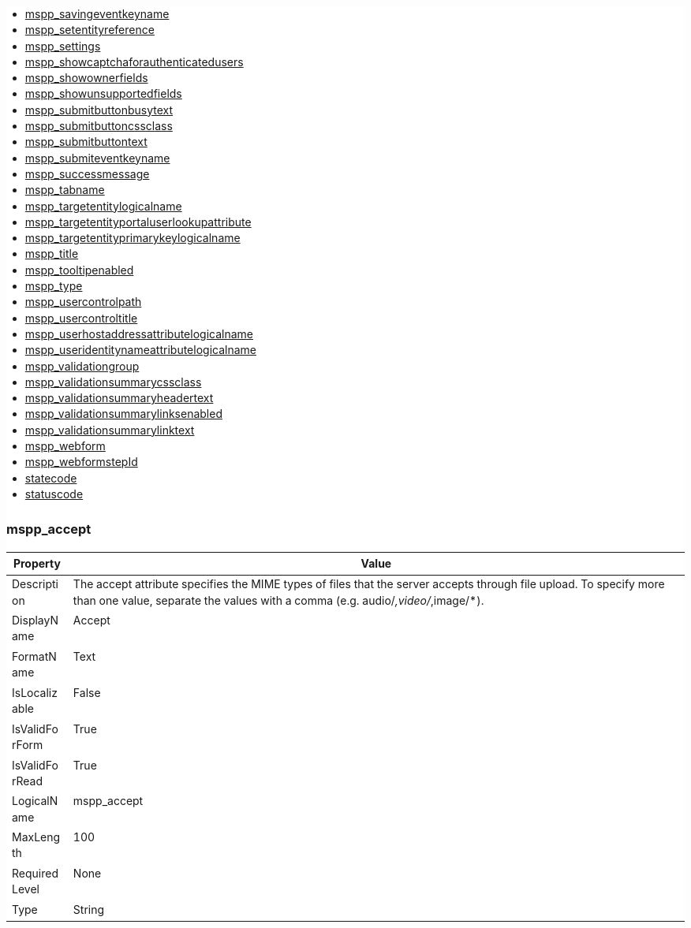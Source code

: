 - [mspp_savingeventkeyname](#BKMK_mspp_savingeventkeyname)
- [mspp_setentityreference](#BKMK_mspp_setentityreference)
- [mspp_settings](#BKMK_mspp_settings)
- [mspp_showcaptchaforauthenticatedusers](#BKMK_mspp_showcaptchaforauthenticatedusers)
- [mspp_showownerfields](#BKMK_mspp_showownerfields)
- [mspp_showunsupportedfields](#BKMK_mspp_showunsupportedfields)
- [mspp_submitbuttonbusytext](#BKMK_mspp_submitbuttonbusytext)
- [mspp_submitbuttoncssclass](#BKMK_mspp_submitbuttoncssclass)
- [mspp_submitbuttontext](#BKMK_mspp_submitbuttontext)
- [mspp_submiteventkeyname](#BKMK_mspp_submiteventkeyname)
- [mspp_successmessage](#BKMK_mspp_successmessage)
- [mspp_tabname](#BKMK_mspp_tabname)
- [mspp_targetentitylogicalname](#BKMK_mspp_targetentitylogicalname)
- [mspp_targetentityportaluserlookupattribute](#BKMK_mspp_targetentityportaluserlookupattribute)
- [mspp_targetentityprimarykeylogicalname](#BKMK_mspp_targetentityprimarykeylogicalname)
- [mspp_title](#BKMK_mspp_title)
- [mspp_tooltipenabled](#BKMK_mspp_tooltipenabled)
- [mspp_type](#BKMK_mspp_type)
- [mspp_usercontrolpath](#BKMK_mspp_usercontrolpath)
- [mspp_usercontroltitle](#BKMK_mspp_usercontroltitle)
- [mspp_userhostaddressattributelogicalname](#BKMK_mspp_userhostaddressattributelogicalname)
- [mspp_useridentitynameattributelogicalname](#BKMK_mspp_useridentitynameattributelogicalname)
- [mspp_validationgroup](#BKMK_mspp_validationgroup)
- [mspp_validationsummarycssclass](#BKMK_mspp_validationsummarycssclass)
- [mspp_validationsummaryheadertext](#BKMK_mspp_validationsummaryheadertext)
- [mspp_validationsummarylinksenabled](#BKMK_mspp_validationsummarylinksenabled)
- [mspp_validationsummarylinktext](#BKMK_mspp_validationsummarylinktext)
- [mspp_webform](#BKMK_mspp_webform)
- [mspp_webformstepId](#BKMK_mspp_webformstepId)
- [statecode](#BKMK_statecode)
- [statuscode](#BKMK_statuscode)


### <a name="BKMK_mspp_accept"></a> mspp_accept

|Property|Value|
|--------|-----|
|Description|The accept attribute specifies the MIME types of files that the server accepts through file upload. To specify more than one value, separate the values with a comma (e.g. audio/*,video/*,image/*).|
|DisplayName|Accept|
|FormatName|Text|
|IsLocalizable|False|
|IsValidForForm|True|
|IsValidForRead|True|
|LogicalName|mspp_accept|
|MaxLength|100|
|RequiredLevel|None|
|Type|String|
